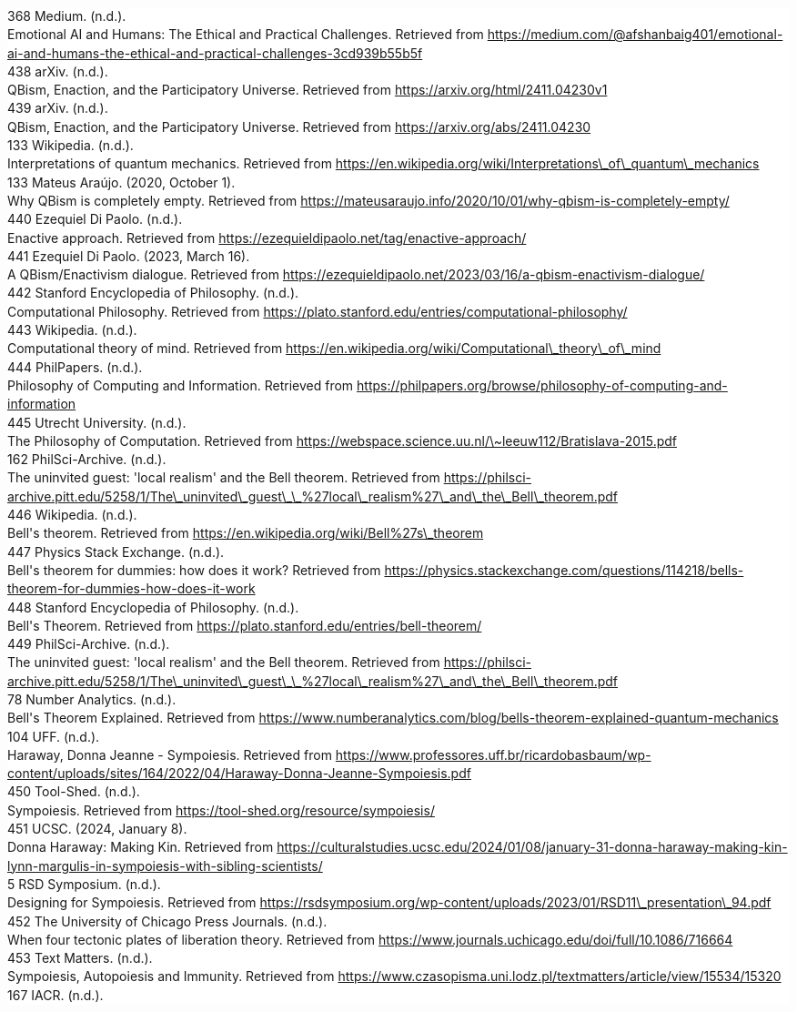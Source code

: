 368 Medium. (n.d.).  
Emotional AI and Humans: The Ethical and Practical Challenges. Retrieved from https://medium.com/@afshanbaig401/emotional-ai-and-humans-the-ethical-and-practical-challenges-3cd939b55b5f  
438 arXiv. (n.d.).  
QBism, Enaction, and the Participatory Universe. Retrieved from https://arxiv.org/html/2411.04230v1  
439 arXiv. (n.d.).  
QBism, Enaction, and the Participatory Universe. Retrieved from https://arxiv.org/abs/2411.04230  
133 Wikipedia. (n.d.).  
Interpretations of quantum mechanics. Retrieved from https://en.wikipedia.org/wiki/Interpretations\_of\_quantum\_mechanics  
133 Mateus Araújo. (2020, October 1).  
Why QBism is completely empty. Retrieved from https://mateusaraujo.info/2020/10/01/why-qbism-is-completely-empty/  
440 Ezequiel Di Paolo. (n.d.).  
Enactive approach. Retrieved from https://ezequieldipaolo.net/tag/enactive-approach/  
441 Ezequiel Di Paolo. (2023, March 16).  
A QBism/Enactivism dialogue. Retrieved from https://ezequieldipaolo.net/2023/03/16/a-qbism-enactivism-dialogue/  
442 Stanford Encyclopedia of Philosophy. (n.d.).  
Computational Philosophy. Retrieved from https://plato.stanford.edu/entries/computational-philosophy/  
443 Wikipedia. (n.d.).  
Computational theory of mind. Retrieved from https://en.wikipedia.org/wiki/Computational\_theory\_of\_mind  
444 PhilPapers. (n.d.).  
Philosophy of Computing and Information. Retrieved from https://philpapers.org/browse/philosophy-of-computing-and-information  
445 Utrecht University. (n.d.).  
The Philosophy of Computation. Retrieved from https://webspace.science.uu.nl/\~leeuw112/Bratislava-2015.pdf  
162 PhilSci-Archive. (n.d.).  
The uninvited guest: 'local realism' and the Bell theorem. Retrieved from https://philsci-archive.pitt.edu/5258/1/The\_uninvited\_guest\_\_%27local\_realism%27\_and\_the\_Bell\_theorem.pdf  
446 Wikipedia. (n.d.).  
Bell's theorem. Retrieved from https://en.wikipedia.org/wiki/Bell%27s\_theorem  
447 Physics Stack Exchange. (n.d.).  
Bell's theorem for dummies: how does it work? Retrieved from https://physics.stackexchange.com/questions/114218/bells-theorem-for-dummies-how-does-it-work  
448 Stanford Encyclopedia of Philosophy. (n.d.).  
Bell's Theorem. Retrieved from https://plato.stanford.edu/entries/bell-theorem/  
449 PhilSci-Archive. (n.d.).  
The uninvited guest: 'local realism' and the Bell theorem. Retrieved from https://philsci-archive.pitt.edu/5258/1/The\_uninvited\_guest\_\_%27local\_realism%27\_and\_the\_Bell\_theorem.pdf  
78 Number Analytics. (n.d.).  
Bell's Theorem Explained. Retrieved from https://www.numberanalytics.com/blog/bells-theorem-explained-quantum-mechanics  
104 UFF. (n.d.).  
Haraway, Donna Jeanne \- Sympoiesis. Retrieved from https://www.professores.uff.br/ricardobasbaum/wp-content/uploads/sites/164/2022/04/Haraway-Donna-Jeanne-Sympoiesis.pdf  
450 Tool-Shed. (n.d.).  
Sympoiesis. Retrieved from https://tool-shed.org/resource/sympoiesis/  
451 UCSC. (2024, January 8).  
Donna Haraway: Making Kin. Retrieved from https://culturalstudies.ucsc.edu/2024/01/08/january-31-donna-haraway-making-kin-lynn-margulis-in-sympoiesis-with-sibling-scientists/  
5 RSD Symposium. (n.d.).  
Designing for Sympoiesis. Retrieved from https://rsdsymposium.org/wp-content/uploads/2023/01/RSD11\_presentation\_94.pdf  
452 The University of Chicago Press Journals. (n.d.).  
When four tectonic plates of liberation theory. Retrieved from https://www.journals.uchicago.edu/doi/full/10.1086/716664  
453 Text Matters. (n.d.).  
Sympoiesis, Autopoiesis and Immunity. Retrieved from https://www.czasopisma.uni.lodz.pl/textmatters/article/view/15534/15320  
167 IACR. (n.d.).  